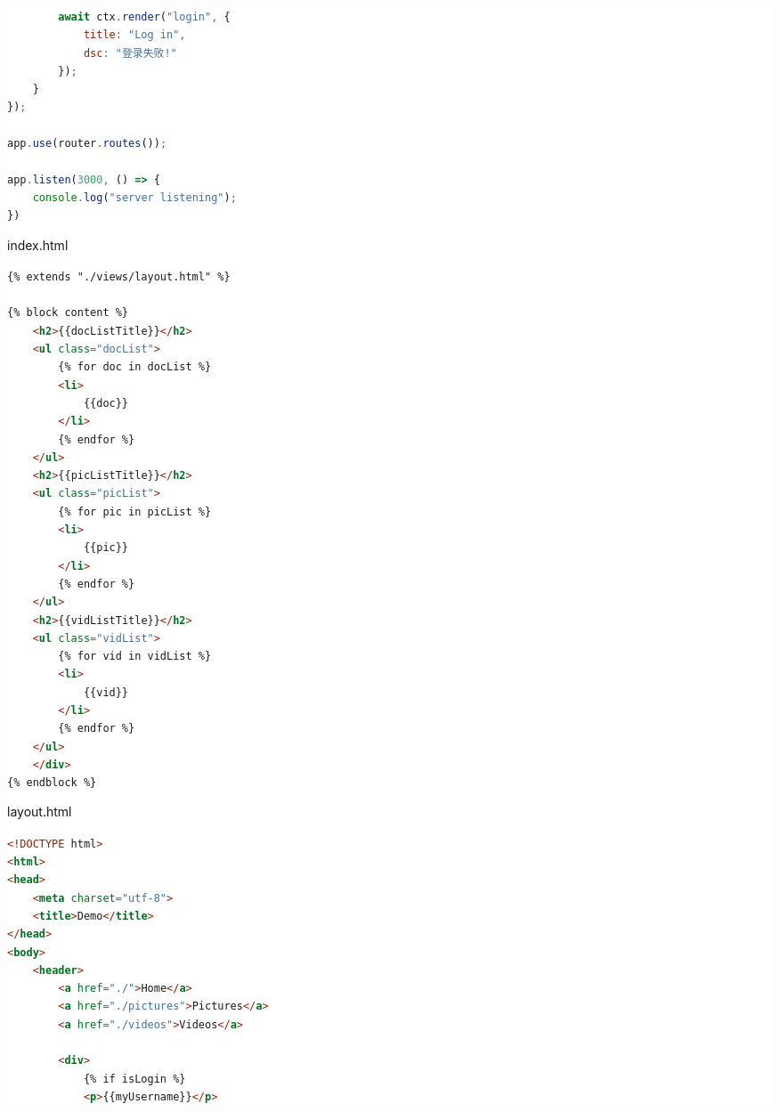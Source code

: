 ```js
        await ctx.render("login", {
            title: "Log in",
            dsc: "登录失败!"
        });
    }
});

app.use(router.routes());

app.listen(3000, () => {
    console.log("server listening");
})

```
index.html
```html
{% extends "./views/layout.html" %}

{% block content %}
    <h2>{{docListTitle}}</h2>
    <ul class="docList">
        {% for doc in docList %}
        <li>
            {{doc}}
        </li>
        {% endfor %}
    </ul>
    <h2>{{picListTitle}}</h2>
    <ul class="picList">
        {% for pic in picList %}
        <li>
            {{pic}}
        </li>
        {% endfor %}
    </ul>
    <h2>{{vidListTitle}}</h2>
    <ul class="vidList">
        {% for vid in vidList %}
        <li>
            {{vid}}
        </li>
        {% endfor %}
    </ul>
    </div>
{% endblock %}

```
layout.html
```html
<!DOCTYPE html>
<html>
<head>
    <meta charset="utf-8">
    <title>Demo</title>
</head>
<body>
    <header>
        <a href="./">Home</a>
        <a href="./pictures">Pictures</a>
        <a href="./videos">Videos</a>

        <div>
            {% if isLogin %}
            <p>{{myUsername}}</p>
```